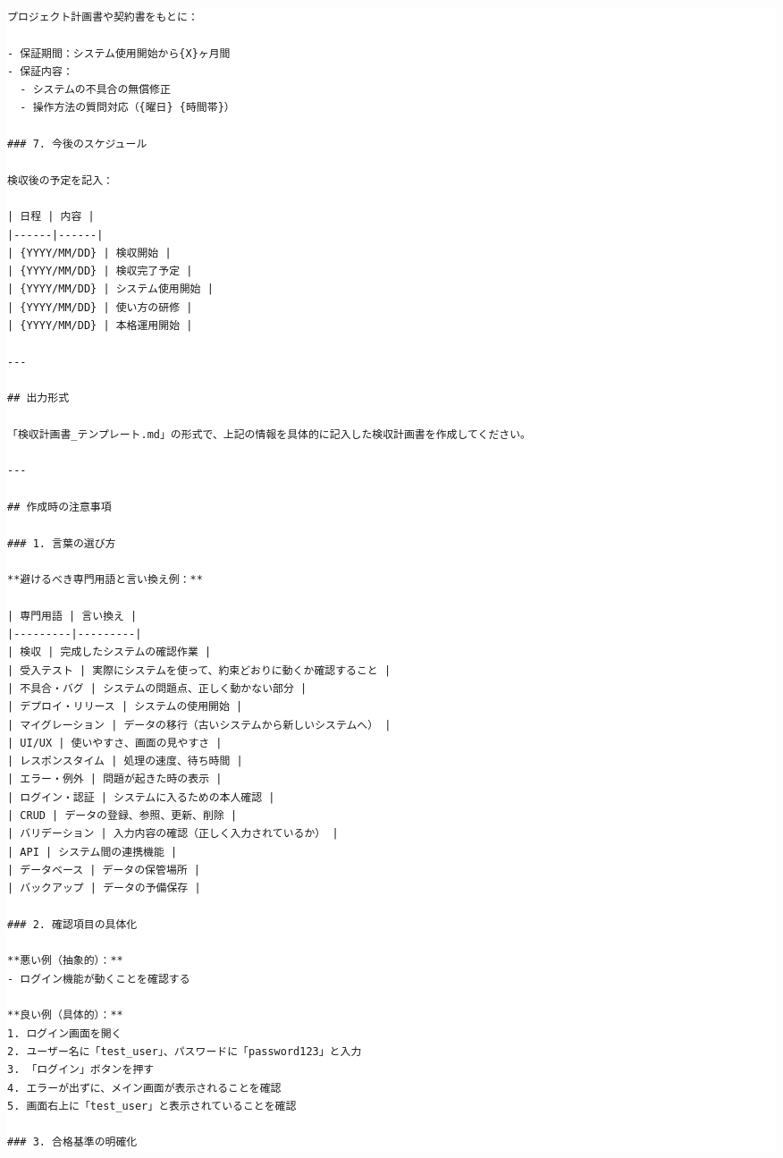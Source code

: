 ```
プロジェクト計画書や契約書をもとに：

- 保証期間：システム使用開始から{X}ヶ月間
- 保証内容：
  - システムの不具合の無償修正
  - 操作方法の質問対応（{曜日} {時間帯}）

### 7. 今後のスケジュール

検収後の予定を記入：

| 日程 | 内容 |
|------|------|
| {YYYY/MM/DD} | 検収開始 |
| {YYYY/MM/DD} | 検収完了予定 |
| {YYYY/MM/DD} | システム使用開始 |
| {YYYY/MM/DD} | 使い方の研修 |
| {YYYY/MM/DD} | 本格運用開始 |

---

## 出力形式

「検収計画書_テンプレート.md」の形式で、上記の情報を具体的に記入した検収計画書を作成してください。

---

## 作成時の注意事項

### 1. 言葉の選び方

**避けるべき専門用語と言い換え例：**

| 専門用語 | 言い換え |
|---------|---------|
| 検収 | 完成したシステムの確認作業 |
| 受入テスト | 実際にシステムを使って、約束どおりに動くか確認すること |
| 不具合・バグ | システムの問題点、正しく動かない部分 |
| デプロイ・リリース | システムの使用開始 |
| マイグレーション | データの移行（古いシステムから新しいシステムへ） |
| UI/UX | 使いやすさ、画面の見やすさ |
| レスポンスタイム | 処理の速度、待ち時間 |
| エラー・例外 | 問題が起きた時の表示 |
| ログイン・認証 | システムに入るための本人確認 |
| CRUD | データの登録、参照、更新、削除 |
| バリデーション | 入力内容の確認（正しく入力されているか） |
| API | システム間の連携機能 |
| データベース | データの保管場所 |
| バックアップ | データの予備保存 |

### 2. 確認項目の具体化

**悪い例（抽象的）：**
- ログイン機能が動くことを確認する

**良い例（具体的）：**
1. ログイン画面を開く
2. ユーザー名に「test_user」、パスワードに「password123」と入力
3. 「ログイン」ボタンを押す
4. エラーが出ずに、メイン画面が表示されることを確認
5. 画面右上に「test_user」と表示されていることを確認

### 3. 合格基準の明確化
```